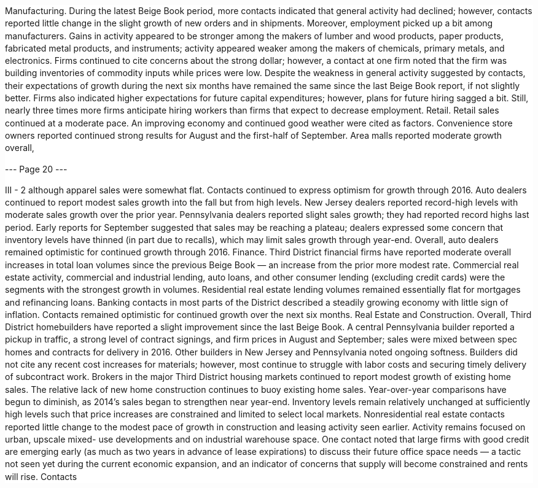 Manufacturing. During the latest Beige Book period, more contacts indicated that
general activity had declined; however, contacts reported little change in the slight growth of
new orders and in shipments. Moreover, employment picked up a bit among manufacturers.
Gains in activity appeared to be stronger among the makers of lumber and wood products, paper
products, fabricated metal products, and instruments; activity appeared weaker among the
makers of chemicals, primary metals, and electronics. Firms continued to cite concerns about the
strong dollar; however, a contact at one firm noted that the firm was building inventories of
commodity inputs while prices were low.
Despite the weakness in general activity suggested by contacts, their expectations of
growth during the next six months have remained the same since the last Beige Book report, if
not slightly better. Firms also indicated higher expectations for future capital expenditures;
however, plans for future hiring sagged a bit. Still, nearly three times more firms anticipate
hiring workers than firms that expect to decrease employment.
Retail. Retail sales continued at a moderate pace. An improving economy and continued
good weather were cited as factors. Convenience store owners reported continued strong results
for August and the first-half of September. Area malls reported moderate growth overall,

--- Page 20 ---

III - 2
although apparel sales were somewhat flat. Contacts continued to express optimism for growth
through 2016.
Auto dealers continued to report modest sales growth into the fall but from high levels.
New Jersey dealers reported record-high levels with moderate sales growth over the prior year.
Pennsylvania dealers reported slight sales growth; they had reported record highs last period.
Early reports for September suggested that sales may be reaching a plateau; dealers expressed
some concern that inventory levels have thinned (in part due to recalls), which may limit sales
growth through year-end. Overall, auto dealers remained optimistic for continued growth
through 2016.
Finance. Third District financial firms have reported moderate overall increases in total
loan volumes since the previous Beige Book — an increase from the prior more modest rate.
Commercial real estate activity, commercial and industrial lending, auto loans, and other
consumer lending (excluding credit cards) were the segments with the strongest growth in
volumes. Residential real estate lending volumes remained essentially flat for mortgages and
refinancing loans. Banking contacts in most parts of the District described a steadily growing
economy with little sign of inflation. Contacts remained optimistic for continued growth over the
next six months.
Real Estate and Construction. Overall, Third District homebuilders have reported a
slight improvement since the last Beige Book. A central Pennsylvania builder reported a pickup
in traffic, a strong level of contract signings, and firm prices in August and September; sales
were mixed between spec homes and contracts for delivery in 2016. Other builders in New
Jersey and Pennsylvania noted ongoing softness. Builders did not cite any recent cost increases
for materials; however, most continue to struggle with labor costs and securing timely delivery
of subcontract work. Brokers in the major Third District housing markets continued to report
modest growth of existing home sales. The relative lack of new home construction continues to
buoy existing home sales. Year-over-year comparisons have begun to diminish, as 2014’s sales
began to strengthen near year-end. Inventory levels remain relatively unchanged at sufficiently
high levels such that price increases are constrained and limited to select local markets.
Nonresidential real estate contacts reported little change to the modest pace of growth in
construction and leasing activity seen earlier. Activity remains focused on urban, upscale mixed-
use developments and on industrial warehouse space. One contact noted that large firms with
good credit are emerging early (as much as two years in advance of lease expirations) to discuss
their future office space needs — a tactic not seen yet during the current economic expansion,
and an indicator of concerns that supply will become constrained and rents will rise. Contacts
